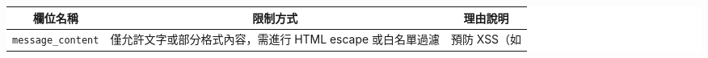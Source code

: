 | 欄位名稱          | 限制方式                                                  | 理由說明                         |
|-------------------|---------------------------------------------------------------|----------------------------------|
| `message_content` | 僅允許文字或部分格式內容，需進行 HTML escape 或白名單過濾     | 預防 XSS（如 <script> 注入）     |

---

* notifications : 通知相關資料表

| 欄位名稱             | 資料型別     | 唯一 | NOT NULL | 預設值                | 格式/限制                        | 說明                               |
|----------------------|--------------|------|----------|------------------------|-----------------------------------|------------------------------------|
| notification_id      | INT  UNSIGNED        | Y    | Y        | AUTO_INCREMENT         | 正整數                            | 通知唯一識別碼                     |
| user_id              | INT  UNSIGNED        | N    | Y        | 無                     | 外鍵參照 `users(user_id)`         | 接收通知的使用者 ID                |
| notification_type    | STRING(50)   | N    | Y        | 無                     | 最長 50 字                        | 通知類型（如 order, promo, system）|
| subject              | STRING(255)  | N    | Y        | 無                     | 最長 255 字                       | 通知主題                           |
| message              | STRING       | N    | Y        | 無                     | 無長度限制（原為 TEXT）           | 通知內容                           |
| sent_at              | TIMESTAMP    | N    | N        | CURRENT_TIMESTAMP      | 系統自動填入                      | 通知發送時間                       |
| is_read              | BOOLEAN      | N    | N        | FALSE                  | TRUE / FALSE                      | 是否已讀                           |
| related_entity       | STRING(50)   | N    | N        | 無                     | 例如 'order', 'product', 'coupon' | 關聯實體名稱（模組）               |
| related_entity_id    | INT  UNSIGNED        | N    | N        | 無                     | 整數                              | 關聯實體的 ID                      |

| 欄位名稱            | 限制方式                                                   | 理由說明                         |
|---------------------|----------------------------------------------------------------|----------------------------------|
| `notification_type` | 僅允許英文、小寫字串， 使用 ENUM 或白名單                  | 避免錯誤值與資料不一致           |
| `subject`           | 禁止 `<`, `>`, `"`, `'`，可使用正規表示式限制內容格式           | 避免 XSS 與顯示錯誤              |
| `message`           |   HTML escape 或白名單過濾                                  | 避免 `<script>` 等惡意注入       |
| `related_entity`    |  使用 ENUM 或固定白名單值                                   | 避免模組名稱錯誤或注入           |


## 物流倉儲

* warehouses 

| 欄位名稱         | 資料型別    | 唯一 | NOT NULL | 預設值           | 格式/限制                       | 說明                         |
|------------------|-------------|------|----------|------------------|----------------------------------|------------------------------|
| `warehouse_id`   | INT  UNSIGNED         | Y    | Y        | AUTO_INCREMENT   |正整數                            | 倉庫唯一識別碼               |
| `warehouse_name` | STRING(100) | N    | Y        | 無               | 最長 100 字                     | 倉庫名稱                     |
| `location`       | STRING(255) | N    | Y        | 無               | 最長 255 字                     | 倉庫地址 / 位置              |
| `capacity`       | INT         | N    | Y        | 無               |  限制 ≥ 0                    | 倉儲容量                     |
| `manager_id`     | INT UNSIGNED | N    | N        | 無               | 外鍵參照 `Users(user_id)`       | 倉庫負責人 ID（UUID 格式）    |
| `contact_info`   | STRING(255) | N    | N        | 無               | 最長 255 字                     | 聯絡方式（電話/Email）       |
| `created_at`     | TIMESTAMP   | N    | N        | CURRENT_TIMESTAMP | 系統時間                        | 建立時間                     |
